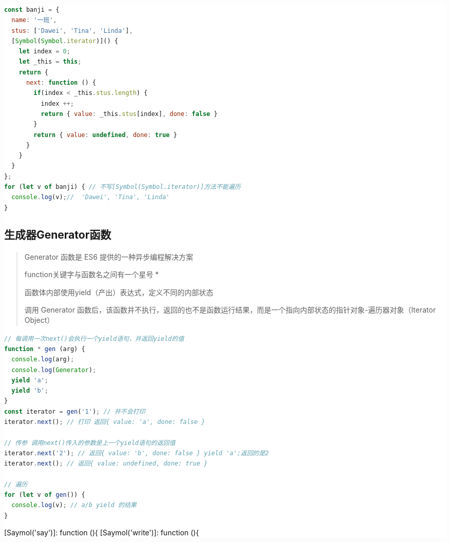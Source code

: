 
```js
const banji = {
  name: '一班',
  stus: ['Dawei', 'Tina', 'Linda'],
  [Symbol(Symbol.iterator)]() {
    let index = 0;
    let _this = this;
    return {
      next: function () {
        if(index < _this.stus.length) {
          index ++;
          return { value: _this.stus[index], done: false }
        }
        return { value: undefined, done: true }
      }
    }
  }
};
for (let v of banji) { // 不写[Symbol(Symbol.iterator)]方法不能遍历
  console.log(v);//  'Dawei', 'Tina', 'Linda'
}

```

## 生成器Generator函数
> Generator 函数是 ES6 提供的一种异步编程解决方案
> 
> function关键字与函数名之间有一个星号 *
> 
> 函数体内部使用yield（产出）表达式，定义不同的内部状态
> 
> 调用 Generator 函数后，该函数并不执行，返回的也不是函数运行结果，而是一个指向内部状态的指针对象-遍历器对象（Iterator Object）
```js
// 每调用一次next()会执行一个yield语句，并返回yield的值
function * gen (arg) {
  console.log(arg);
  console.log(Generator);
  yield 'a';
  yield 'b';
}
const iterator = gen('1'); // 并不会打印
iterator.next(); // 打印 返回{ value: 'a', done: false }

// 传参 调用next()传入的参数是上一个yield语句的返回值
iterator.next('2'); // 返回{ value: 'b', done: false } yield 'a';返回的是2
iterator.next(); // 返回{ value: undefined, done: true }

// 遍历
for (let v of gen()) {
  console.log(v); // a/b yield 的结果
}

```


  [Saymol('say')]: function (){
  [Saymol('write')]: function (){
